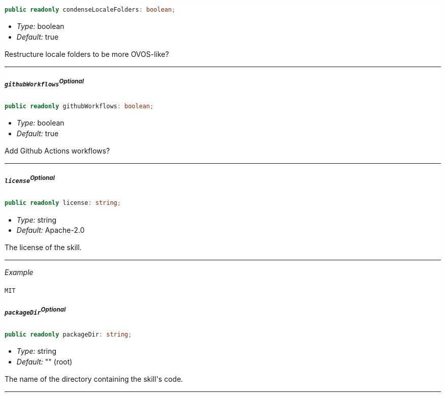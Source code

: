 ```typescript
public readonly condenseLocaleFolders: boolean;
```

- *Type:* boolean
- *Default:* true

Restructure locale folders to be more OVOS-like?

---

##### `githubWorkflows`<sup>Optional</sup> <a name="githubWorkflows" id="@mikejgray/ovos-skill-projen.OVOSSkillProjectOptions.property.githubWorkflows"></a>

```typescript
public readonly githubWorkflows: boolean;
```

- *Type:* boolean
- *Default:* true

Add Github Actions workflows?

---

##### `license`<sup>Optional</sup> <a name="license" id="@mikejgray/ovos-skill-projen.OVOSSkillProjectOptions.property.license"></a>

```typescript
public readonly license: string;
```

- *Type:* string
- *Default:* Apache-2.0

The license of the skill.

---

*Example*

```typescript
MIT
```


##### `packageDir`<sup>Optional</sup> <a name="packageDir" id="@mikejgray/ovos-skill-projen.OVOSSkillProjectOptions.property.packageDir"></a>

```typescript
public readonly packageDir: string;
```

- *Type:* string
- *Default:* "" (root)

The name of the directory containing the skill's code.

---